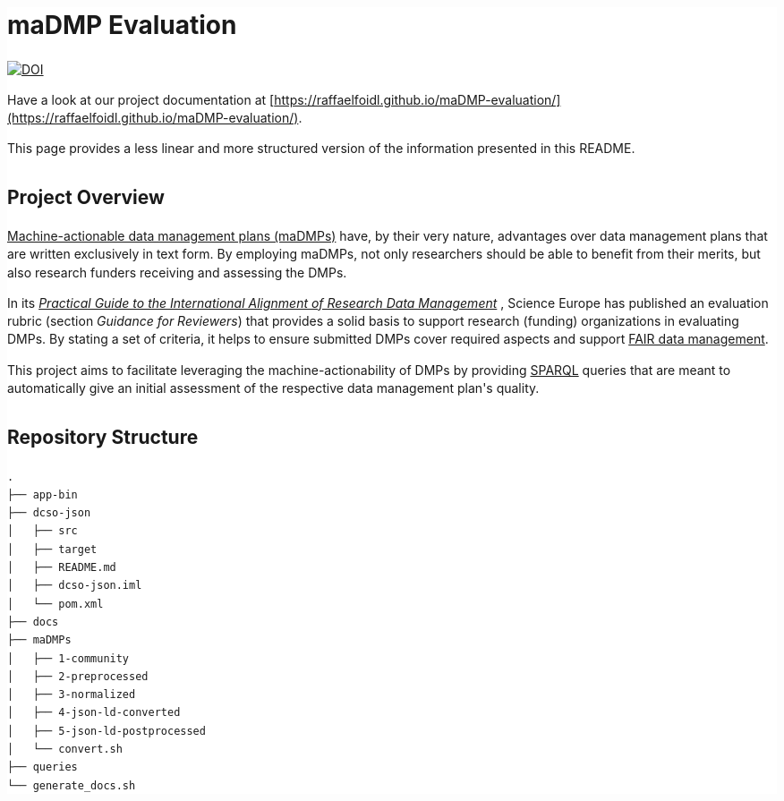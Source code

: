 # maDMP Evaluation

[![DOI](https://zenodo.org/badge/364735916.svg)](https://zenodo.org/badge/latestdoi/364735916)

Have a look at our project documentation
at [https://raffaelfoidl.github.io/maDMP-evaluation/](https://raffaelfoidl.github.io/maDMP-evaluation/).

This page provides a less linear and more structured version of the information presented in this README.

## Project Overview

[Machine-actionable data management plans (maDMPs)](https://github.com/RDA-DMP-Common/RDA-DMP-Common-Standard) have, by
their very nature, advantages over data management plans that are written exclusively in text form. By employing maDMPs,
not only researchers should be able to benefit from their merits, but also research funders receiving and assessing the
DMPs.

In
its _[Practical Guide to the International Alignment of Research Data Management](https://www.scienceeurope.org/our-resources/practical-guide-to-the-international-alignment-of-research-data-management/)_
, Science Europe has published an evaluation rubric (section _Guidance for Reviewers_) that provides a solid basis to
support research (funding) organizations in evaluating DMPs. By stating a set of criteria, it helps to ensure submitted
DMPs cover required aspects and support [FAIR data management](https://www.go-fair.org/fair-principles/).

This project aims to facilitate leveraging the machine-actionability of DMPs by
providing [SPARQL](https://www.w3.org/TR/sparql11-query/)
queries that are meant to automatically give an initial assessment of the respective data management plan's quality.

## Repository Structure

```shell
.
├── app-bin
├── dcso-json
│   ├── src
│   ├── target
│   ├── README.md
│   ├── dcso-json.iml
│   └── pom.xml
├── docs
├── maDMPs
│   ├── 1-community
│   ├── 2-preprocessed
│   ├── 3-normalized
│   ├── 4-json-ld-converted
│   ├── 5-json-ld-postprocessed
│   └── convert.sh
├── queries
└── generate_docs.sh
```
